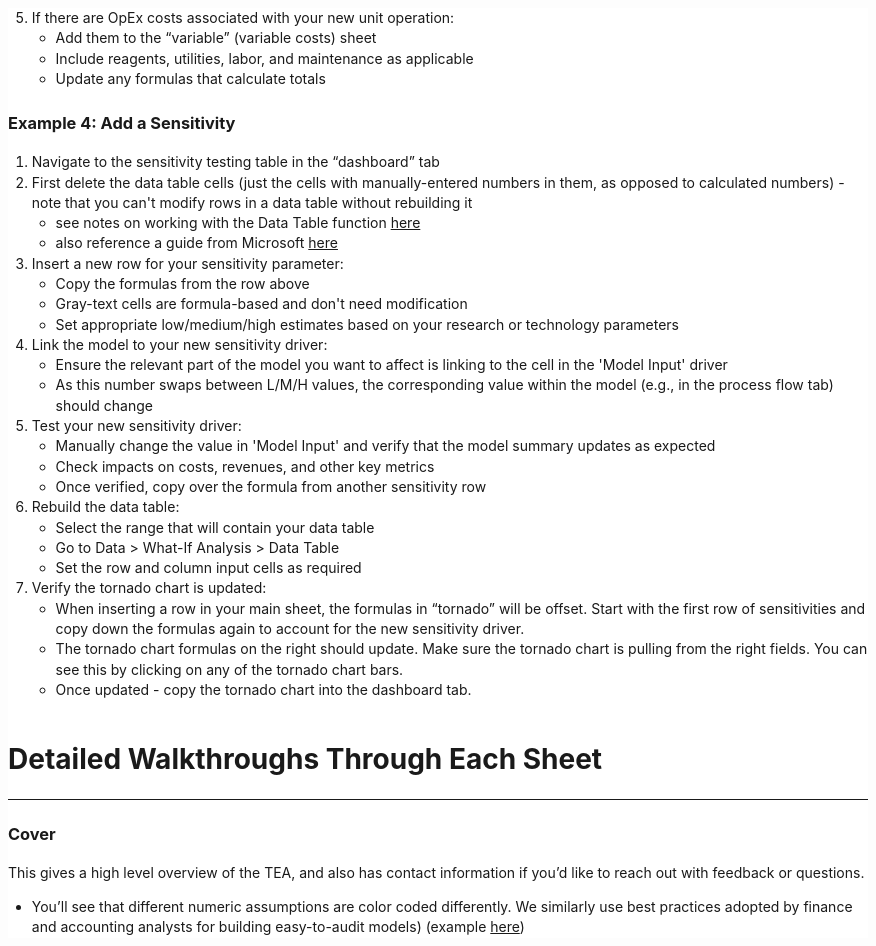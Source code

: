 5. If there are OpEx costs associated with your new unit operation:
    - Add them to the “variable” (variable costs) sheet
    - Include reagents, utilities, labor, and maintenance as applicable
    - Update any formulas that calculate totals

### Example 4: Add a Sensitivity

1. Navigate to the sensitivity testing table in the “dashboard” tab
2. First delete the data table cells (just the cells with manually-entered numbers in them, as opposed to calculated numbers) - note that you can't modify rows in a data table without rebuilding it
    - see notes on working with the Data Table function [here](https://www.notion.so/Chalcopyrite-Heap-Leach-TEA-Manual-1db55996e9ff808c801fcca770514491?pvs=21)
    - also reference a guide from Microsoft [here](https://support.microsoft.com/en-us/office/calculate-multiple-results-by-using-a-data-table-e95e2487-6ca6-4413-ad12-77542a5ea50b)
3. Insert a new row for your sensitivity parameter:
    - Copy the formulas from the row above
    - Gray-text cells are formula-based and don't need modification
    - Set appropriate low/medium/high estimates based on your research or technology parameters
4. Link the model to your new sensitivity driver:
    - Ensure the relevant part of the model you want to affect is linking to the cell in the 'Model Input' driver
    - As this number swaps between L/M/H values, the corresponding value within the model (e.g., in the process flow tab) should change
5. Test your new sensitivity driver:
    - Manually change the value in 'Model Input' and verify that the model summary updates as expected
    - Check impacts on costs, revenues, and other key metrics
    - Once verified, copy over the formula from another sensitivity row
6. Rebuild the data table: 
    - Select the range that will contain your data table
    - Go to Data > What-If Analysis > Data Table
    - Set the row and column input cells as required
7. Verify the tornado chart is updated:
    - When inserting a row in your main sheet, the formulas in “tornado” will be offset. Start with the first row of sensitivities and copy down the formulas again to account for the new sensitivity driver.
    - The tornado chart formulas on the right should update. Make sure the tornado chart is pulling from the right fields. You can see this by clicking on any of the tornado chart bars.
    - Once updated - copy the tornado chart into the dashboard tab.

# Detailed Walkthroughs Through Each Sheet

---

### Cover

This gives a high level overview of the TEA, and also has contact information if you’d like to reach out with feedback or questions.

- You’ll see that different numeric assumptions are color coded differently. We similarly use best practices adopted by finance and accounting analysts for building easy-to-audit models) (example [here](https://www.wallstreetprep.com/knowledge/financial-modeling/))
    